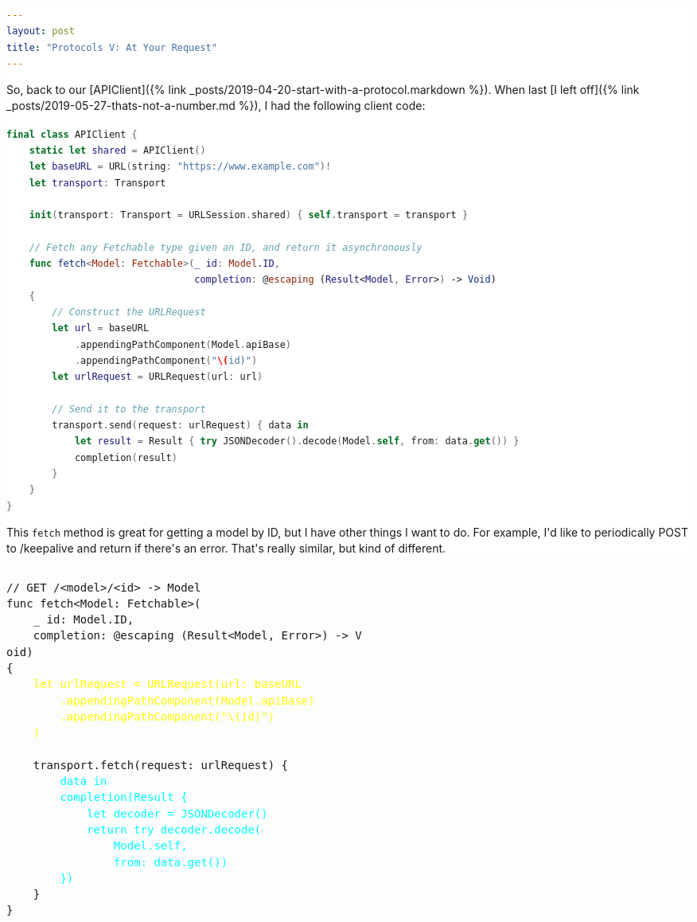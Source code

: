 ```yaml
---
layout: post
title: "Protocols V: At Your Request"
---
```

So, back to our [APIClient]({% link _posts/2019-04-20-start-with-a-protocol.markdown %}). When last [I left off]({% link _posts/2019-05-27-thats-not-a-number.md %}), I had the following client code:

```swift
final class APIClient {
    static let shared = APIClient()
    let baseURL = URL(string: "https://www.example.com")!
    let transport: Transport

    init(transport: Transport = URLSession.shared) { self.transport = transport }

    // Fetch any Fetchable type given an ID, and return it asynchronously
    func fetch<Model: Fetchable>(_ id: Model.ID,
                                 completion: @escaping (Result<Model, Error>) -> Void)
    {
        // Construct the URLRequest
        let url = baseURL
            .appendingPathComponent(Model.apiBase)
            .appendingPathComponent("\(id)")
        let urlRequest = URLRequest(url: url)

        // Send it to the transport
        transport.send(request: urlRequest) { data in
            let result = Result { try JSONDecoder().decode(Model.self, from: data.get()) }
            completion(result)
        }
    }
}
```

This `fetch` method is great for getting a model by ID, but I have other things I want to do. For example, I'd like to periodically POST to /keepalive and return if there's an error. That's really similar, but kind of different.


<pre style="float: left; width: 45%; min-width: 450px">
// GET /&lt;model&gt;/&lt;id&gt; -&gt; Model
func fetch&lt;Model: Fetchable&gt;(
    _ id: Model.ID,
    completion: @escaping (Result&lt;Model, Error&gt;) -&gt; Void)
{<span style="color: yellow;">
    let urlRequest = URLRequest(url: baseURL
        .appendingPathComponent(Model.apiBase)
        .appendingPathComponent(&quot;\(id)&quot;)
    )</span>

    transport.fetch(request: urlRequest) {<span style="color: cyan">
        data in
        completion(Result {
            let decoder = JSONDecoder()
            return try decoder.decode(
                Model.self,
                from: data.get())
        })</span>
    }
}
</pre>

